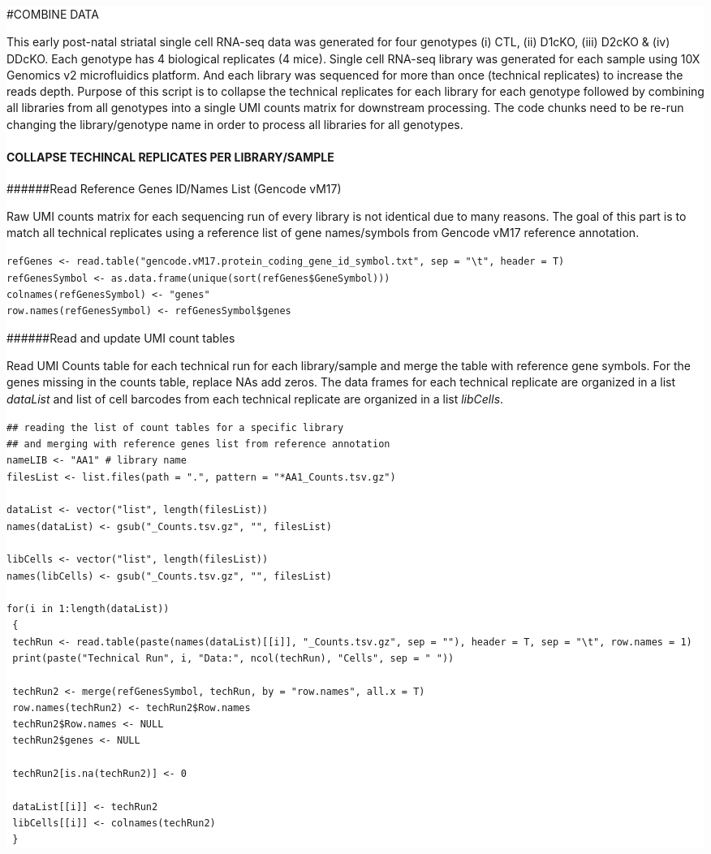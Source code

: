 #COMBINE DATA

This early post-natal striatal single cell RNA-seq data was generated for four genotypes (i) CTL, (ii) D1cKO, (iii) D2cKO & (iv) DDcKO. Each genotype has 4 biological replicates (4 mice). Single cell RNA-seq library was generated for each sample using 10X Genomics v2 microfluidics platform. And each library was sequenced for more than once (technical replicates) to increase the reads depth. Purpose of this script is to collapse the technical replicates for each library for each genotype followed by combining all libraries from all genotypes into a single UMI counts matrix for downstream processing. The code chunks need to be re-run changing the library/genotype name in order to process all libraries for all genotypes.



#### COLLAPSE TECHINCAL REPLICATES PER LIBRARY/SAMPLE

######Read Reference Genes ID/Names List (Gencode vM17)

Raw UMI counts matrix for each sequencing run of every library is not identical due to many reasons. The goal of this part is to match all technical replicates using a reference list of gene names/symbols from Gencode vM17 reference annotation. 

```{r}
refGenes <- read.table("gencode.vM17.protein_coding_gene_id_symbol.txt", sep = "\t", header = T)
refGenesSymbol <- as.data.frame(unique(sort(refGenes$GeneSymbol)))
colnames(refGenesSymbol) <- "genes"
row.names(refGenesSymbol) <- refGenesSymbol$genes
```



######Read and update UMI count tables

Read UMI Counts table for each technical run for each library/sample and merge the table with reference gene symbols. For the genes missing in the counts table, replace NAs add zeros. The data frames for each technical replicate are organized in a list *dataList* and list of cell barcodes from each technical replicate are organized in a list *libCells*.

```{r}
## reading the list of count tables for a specific library
## and merging with reference genes list from reference annotation
nameLIB <- "AA1" # library name
filesList <- list.files(path = ".", pattern = "*AA1_Counts.tsv.gz")

dataList <- vector("list", length(filesList))
names(dataList) <- gsub("_Counts.tsv.gz", "", filesList)

libCells <- vector("list", length(filesList))
names(libCells) <- gsub("_Counts.tsv.gz", "", filesList)

for(i in 1:length(dataList))
 {
 techRun <- read.table(paste(names(dataList)[[i]], "_Counts.tsv.gz", sep = ""), header = T, sep = "\t", row.names = 1)
 print(paste("Technical Run", i, "Data:", ncol(techRun), "Cells", sep = " "))

 techRun2 <- merge(refGenesSymbol, techRun, by = "row.names", all.x = T)
 row.names(techRun2) <- techRun2$Row.names
 techRun2$Row.names <- NULL
 techRun2$genes <- NULL

 techRun2[is.na(techRun2)] <- 0

 dataList[[i]] <- techRun2
 libCells[[i]] <- colnames(techRun2)
 }
```
